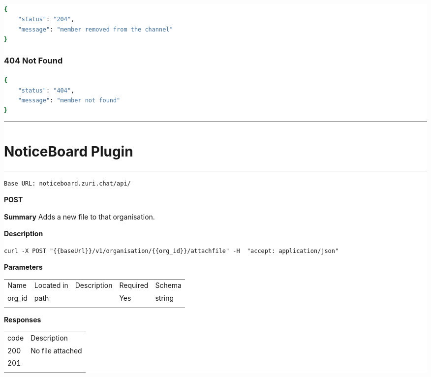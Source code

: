 ```sh
{
    "status": "204",
    "message": "member removed from the channel"
}
```

### **404** Not Found 


```sh
{
    "status": "404",
    "message": "member not found"
}
```

---
# NoticeBoard Plugin 
---
```
Base URL: noticeboard.zuri.chat/api/
```

**POST**

**Summary**
Adds a new file to that organisation.  

**Description** 
```
curl -X POST "{{baseUrl}}/v1/organisation/{{org_id}}/attachfile" -H  "accept: application/json"
```

**Parameters**

|  |  |  |  |  |
| ----------- | ----------- | ----------- | ----------- | ----------- | 
| Name | Located in | Description | Required | Schema  |
| org_id | path	|  | Yes | string |
|  |  |  |  |  |

**Responses**

|  |  | 
| ----------- | ----------- |
| code | Description |
| 200 | No file attached |
| 201 | |
|  |  |
